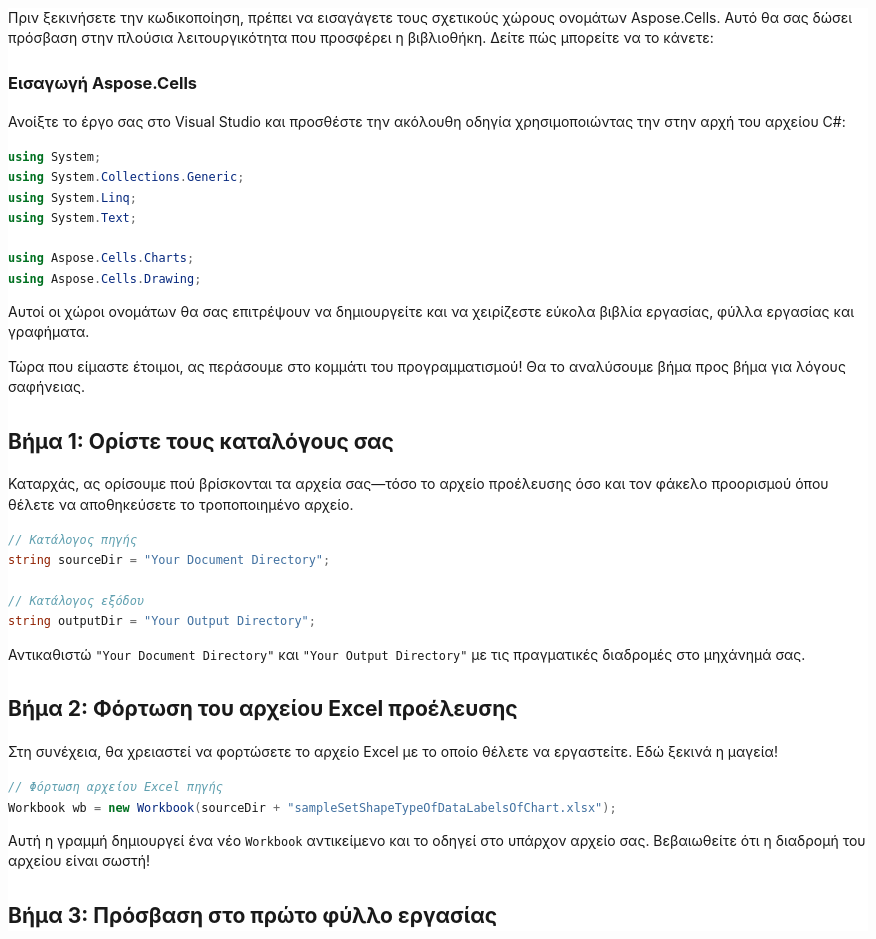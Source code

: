 Πριν ξεκινήσετε την κωδικοποίηση, πρέπει να εισαγάγετε τους σχετικούς χώρους ονομάτων Aspose.Cells. Αυτό θα σας δώσει πρόσβαση στην πλούσια λειτουργικότητα που προσφέρει η βιβλιοθήκη. Δείτε πώς μπορείτε να το κάνετε:

### Εισαγωγή Aspose.Cells

Ανοίξτε το έργο σας στο Visual Studio και προσθέστε την ακόλουθη οδηγία χρησιμοποιώντας την στην αρχή του αρχείου C#:

```csharp
using System;
using System.Collections.Generic;
using System.Linq;
using System.Text;

using Aspose.Cells.Charts;
using Aspose.Cells.Drawing;
```

Αυτοί οι χώροι ονομάτων θα σας επιτρέψουν να δημιουργείτε και να χειρίζεστε εύκολα βιβλία εργασίας, φύλλα εργασίας και γραφήματα.

Τώρα που είμαστε έτοιμοι, ας περάσουμε στο κομμάτι του προγραμματισμού! Θα το αναλύσουμε βήμα προς βήμα για λόγους σαφήνειας.

## Βήμα 1: Ορίστε τους καταλόγους σας

Καταρχάς, ας ορίσουμε πού βρίσκονται τα αρχεία σας—τόσο το αρχείο προέλευσης όσο και τον φάκελο προορισμού όπου θέλετε να αποθηκεύσετε το τροποποιημένο αρχείο.

```csharp
// Κατάλογος πηγής
string sourceDir = "Your Document Directory";

// Κατάλογος εξόδου
string outputDir = "Your Output Directory";
```

Αντικαθιστώ `"Your Document Directory"` και `"Your Output Directory"` με τις πραγματικές διαδρομές στο μηχάνημά σας.

## Βήμα 2: Φόρτωση του αρχείου Excel προέλευσης

Στη συνέχεια, θα χρειαστεί να φορτώσετε το αρχείο Excel με το οποίο θέλετε να εργαστείτε. Εδώ ξεκινά η μαγεία!

```csharp
// Φόρτωση αρχείου Excel πηγής
Workbook wb = new Workbook(sourceDir + "sampleSetShapeTypeOfDataLabelsOfChart.xlsx");
```

Αυτή η γραμμή δημιουργεί ένα νέο `Workbook` αντικείμενο και το οδηγεί στο υπάρχον αρχείο σας. Βεβαιωθείτε ότι η διαδρομή του αρχείου είναι σωστή!

## Βήμα 3: Πρόσβαση στο πρώτο φύλλο εργασίας

